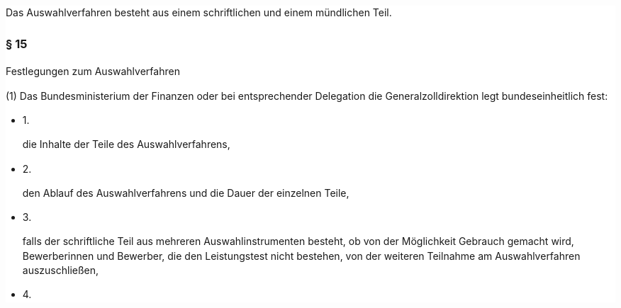 <div>

<div class="jnhtml">

<div>

<div class="jurAbsatz">

Das Auswahlverfahren besteht aus einem schriftlichen und einem
mündlichen Teil.

</div>

</div>

</div>

</div>

<span id="BJNR117910017BJNE001603311.html"></span>

### § 15  
Festlegungen zum Auswahlverfahren

<div>

<div class="jnhtml">

<div>

<div class="jurAbsatz">

(1) Das Bundesministerium der Finanzen oder bei entsprechender
Delegation die Generalzolldirektion legt bundeseinheitlich fest:

  - 1\.
    
    <div>
    
    die Inhalte der Teile des Auswahlverfahrens,
    
    </div>

  - 2\.
    
    <div>
    
    den Ablauf des Auswahlverfahrens und die Dauer der einzelnen Teile,
    
    </div>

  - 3\.
    
    <div>
    
    falls der schriftliche Teil aus mehreren Auswahlinstrumenten
    besteht, ob von der Möglichkeit Gebrauch gemacht wird, Bewerberinnen
    und Bewerber, die den Leistungstest nicht bestehen, von der weiteren
    Teilnahme am Auswahlverfahren auszuschließen,
    
    </div>

  - 4\.
    